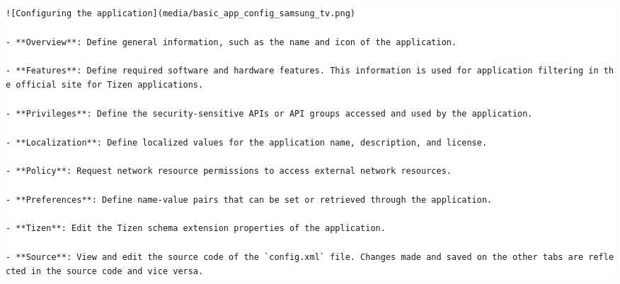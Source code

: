     ![Configuring the application](media/basic_app_config_samsung_tv.png)

    - **Overview**: Define general information, such as the name and icon of the application.

    - **Features**: Define required software and hardware features. This information is used for application filtering in the official site for Tizen applications.

    - **Privileges**: Define the security-sensitive APIs or API groups accessed and used by the application.

    - **Localization**: Define localized values for the application name, description, and license.

    - **Policy**: Request network resource permissions to access external network resources.

    - **Preferences**: Define name-value pairs that can be set or retrieved through the application.

    - **Tizen**: Edit the Tizen schema extension properties of the application.

    - **Source**: View and edit the source code of the `config.xml` file. Changes made and saved on the other tabs are reflected in the source code and vice versa.
